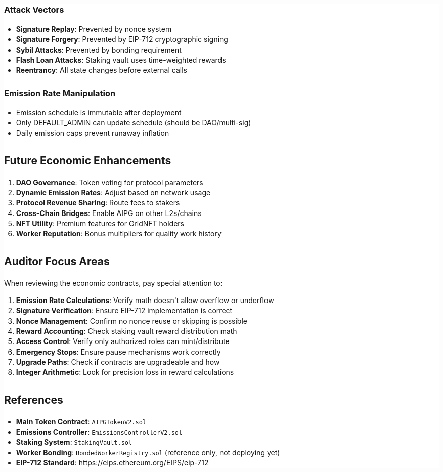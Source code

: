 ### Attack Vectors
- **Signature Replay**: Prevented by nonce system
- **Signature Forgery**: Prevented by EIP-712 cryptographic signing
- **Sybil Attacks**: Prevented by bonding requirement
- **Flash Loan Attacks**: Staking vault uses time-weighted rewards
- **Reentrancy**: All state changes before external calls

### Emission Rate Manipulation
- Emission schedule is immutable after deployment
- Only DEFAULT_ADMIN can update schedule (should be DAO/multi-sig)
- Daily emission caps prevent runaway inflation

## Future Economic Enhancements

1. **DAO Governance**: Token voting for protocol parameters
2. **Dynamic Emission Rates**: Adjust based on network usage
3. **Protocol Revenue Sharing**: Route fees to stakers
4. **Cross-Chain Bridges**: Enable AIPG on other L2s/chains
5. **NFT Utility**: Premium features for GridNFT holders
6. **Worker Reputation**: Bonus multipliers for quality work history

## Auditor Focus Areas

When reviewing the economic contracts, pay special attention to:

1. **Emission Rate Calculations**: Verify math doesn't allow overflow or underflow
2. **Signature Verification**: Ensure EIP-712 implementation is correct
3. **Nonce Management**: Confirm no nonce reuse or skipping is possible
4. **Reward Accounting**: Check staking vault reward distribution math
5. **Access Control**: Verify only authorized roles can mint/distribute
6. **Emergency Stops**: Ensure pause mechanisms work correctly
7. **Upgrade Paths**: Check if contracts are upgradeable and how
8. **Integer Arithmetic**: Look for precision loss in reward calculations

## References

- **Main Token Contract**: `AIPGTokenV2.sol`
- **Emissions Controller**: `EmissionsControllerV2.sol`
- **Staking System**: `StakingVault.sol`
- **Worker Bonding**: `BondedWorkerRegistry.sol` (reference only, not deploying yet)
- **EIP-712 Standard**: https://eips.ethereum.org/EIPS/eip-712

